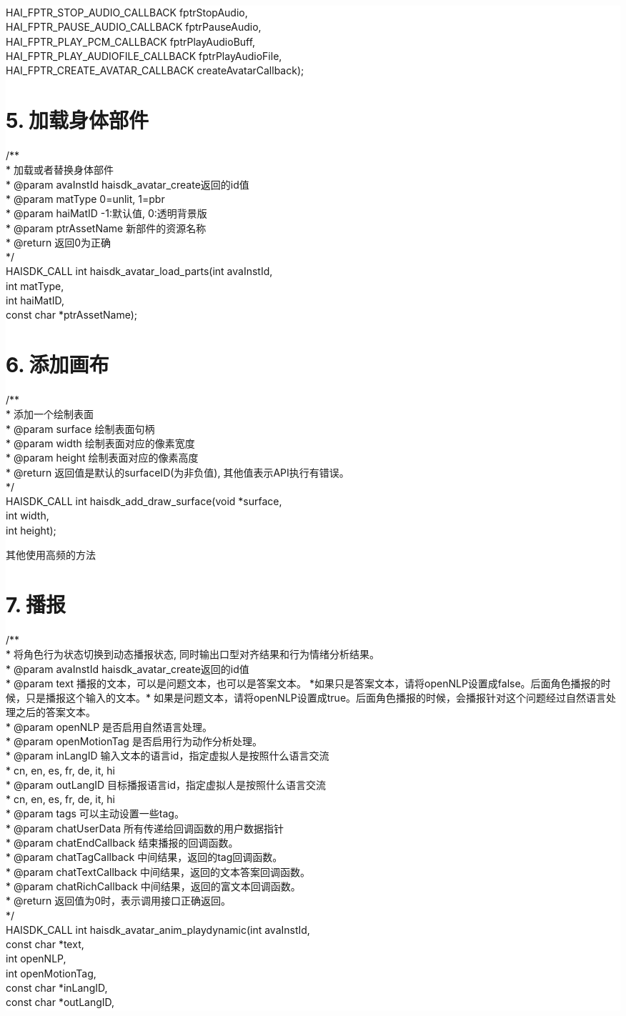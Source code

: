 HAI\_FPTR\_STOP\_AUDIO\_CALLBACK fptrStopAudio,  
HAI\_FPTR\_PAUSE\_AUDIO\_CALLBACK fptrPauseAudio,  
HAI\_FPTR\_PLAY\_PCM\_CALLBACK fptrPlayAudioBuff,  
HAI\_FPTR\_PLAY\_AUDIOFILE\_CALLBACK fptrPlayAudioFile,  
HAI\_FPTR\_CREATE\_AVATAR\_CALLBACK createAvatarCallback);

5\. 加载身体部件
==========

/\*\*  
\* 加载或者替换身体部件  
\* @param avaInstId haisdk\_avatar\_create返回的id值  
\* @param matType 0=unlit, 1=pbr  
\* @param haiMatID -1:默认值, 0:透明背景版  
\* @param ptrAssetName 新部件的资源名称  
\* @return 返回0为正确  
\*/  
HAISDK\_CALL int haisdk\_avatar\_load\_parts(int avaInstId,  
int matType,  
int haiMatID,  
const char \*ptrAssetName);

6\. 添加画布
========

/\*\*  
\* 添加一个绘制表面  
\* @param surface 绘制表面句柄  
\* @param width 绘制表面对应的像素宽度  
\* @param height 绘制表面对应的像素高度  
\* @return 返回值是默认的surfaceID(为非负值), 其他值表示API执行有错误。  
\*/  
HAISDK\_CALL int haisdk\_add\_draw\_surface(void \*surface,  
int width,  
int height);

  

其他使用高频的方法

7\. 播报
======

/\*\*  
\* 将角色行为状态切换到动态播报状态, 同时输出口型对齐结果和行为情绪分析结果。  
\* @param avaInstId haisdk\_avatar\_create返回的id值  
\* @param text 播报的文本，可以是问题文本，也可以是答案文本。 \*如果只是答案文本，请将openNLP设置成false。后面角色播报的时候，只是播报这个输入的文本。\* 如果是问题文本，请将openNLP设置成true。后面角色播报的时候，会播报针对这个问题经过自然语言处理之后的答案文本。  
\* @param openNLP 是否启用自然语言处理。  
\* @param openMotionTag 是否启用行为动作分析处理。  
\* @param inLangID 输入文本的语言id，指定虚拟人是按照什么语言交流  
\* cn, en, es, fr, de, it, hi  
\* @param outLangID 目标播报语言id，指定虚拟人是按照什么语言交流  
\* cn, en, es, fr, de, it, hi  
\* @param tags 可以主动设置一些tag。  
\* @param chatUserData 所有传递给回调函数的用户数据指针  
\* @param chatEndCallback 结束播报的回调函数。  
\* @param chatTagCallback 中间结果，返回的tag回调函数。  
\* @param chatTextCallback 中间结果，返回的文本答案回调函数。  
\* @param chatRichCallback 中间结果，返回的富文本回调函数。  
\* @return 返回值为0时，表示调用接口正确返回。  
\*/  
HAISDK\_CALL int haisdk\_avatar\_anim\_playdynamic(int avaInstId,  
const char \*text,  
int openNLP,  
int openMotionTag,  
const char \*inLangID,  
const char \*outLangID,  